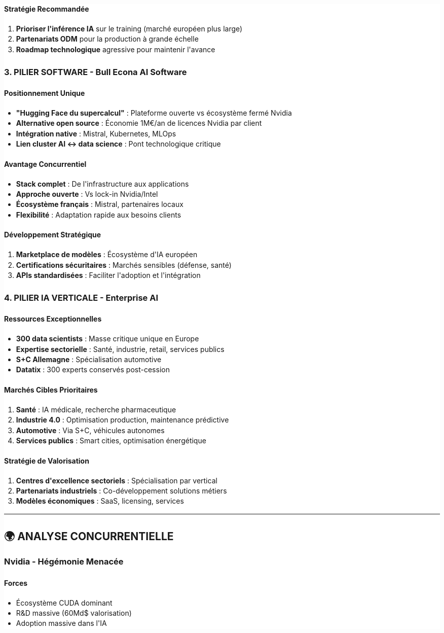 #### **Stratégie Recommandée**
1. **Prioriser l'inférence IA** sur le training (marché européen plus large)
2. **Partenariats ODM** pour la production à grande échelle
3. **Roadmap technologique** agressive pour maintenir l'avance

### **3. PILIER SOFTWARE - Bull Econa AI Software**

#### **Positionnement Unique**
- **"Hugging Face du supercalcul"** : Plateforme ouverte vs écosystème fermé Nvidia
- **Alternative open source** : Économie 1M€/an de licences Nvidia par client
- **Intégration native** : Mistral, Kubernetes, MLOps
- **Lien cluster AI ↔ data science** : Pont technologique critique

#### **Avantage Concurrentiel**
- **Stack complet** : De l'infrastructure aux applications
- **Approche ouverte** : Vs lock-in Nvidia/Intel
- **Écosystème français** : Mistral, partenaires locaux
- **Flexibilité** : Adaptation rapide aux besoins clients

#### **Développement Stratégique**
1. **Marketplace de modèles** : Écosystème d'IA européen
2. **Certifications sécuritaires** : Marchés sensibles (défense, santé)
3. **APIs standardisées** : Faciliter l'adoption et l'intégration

### **4. PILIER IA VERTICALE - Enterprise AI**

#### **Ressources Exceptionnelles**
- **300 data scientists** : Masse critique unique en Europe
- **Expertise sectorielle** : Santé, industrie, retail, services publics
- **S+C Allemagne** : Spécialisation automotive
- **Datatix** : 300 experts conservés post-cession

#### **Marchés Cibles Prioritaires**
1. **Santé** : IA médicale, recherche pharmaceutique
2. **Industrie 4.0** : Optimisation production, maintenance prédictive
3. **Automotive** : Via S+C, véhicules autonomes
4. **Services publics** : Smart cities, optimisation énergétique

#### **Stratégie de Valorisation**
1. **Centres d'excellence sectoriels** : Spécialisation par vertical
2. **Partenariats industriels** : Co-développement solutions métiers
3. **Modèles économiques** : SaaS, licensing, services

---

## 🌍 ANALYSE CONCURRENTIELLE

### **Nvidia - Hégémonie Menacée**
#### **Forces**
- Écosystème CUDA dominant
- R&D massive (60Md$ valorisation)
- Adoption massive dans l'IA
